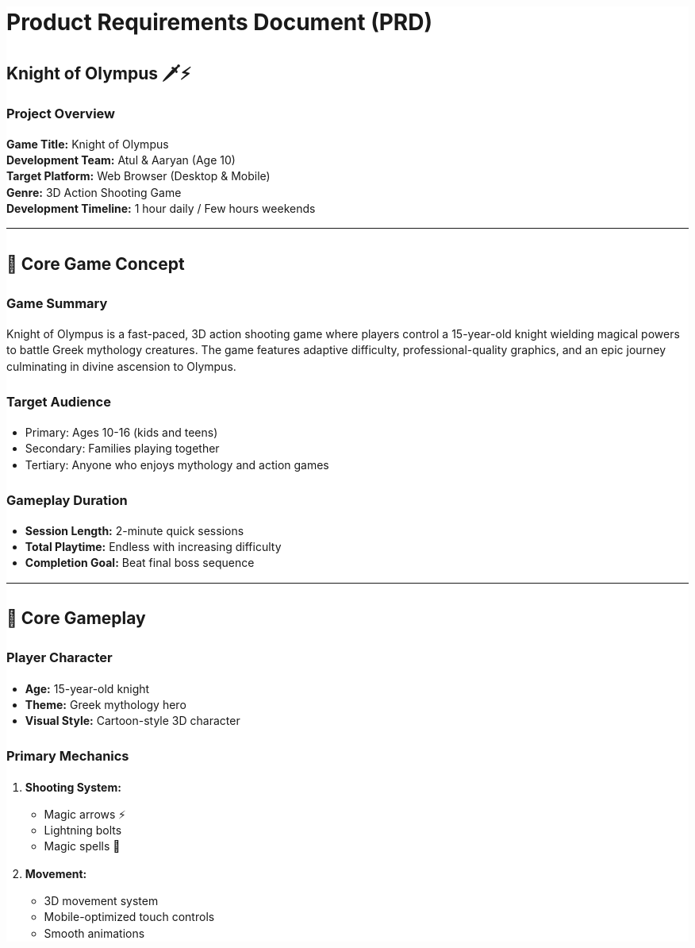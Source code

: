 # Product Requirements Document (PRD)
## Knight of Olympus 🗡️⚡

### Project Overview
**Game Title:** Knight of Olympus  
**Development Team:** Atul & Aaryan (Age 10)  
**Target Platform:** Web Browser (Desktop & Mobile)  
**Genre:** 3D Action Shooting Game  
**Development Timeline:** 1 hour daily / Few hours weekends  

---

## 🎯 Core Game Concept

### Game Summary
Knight of Olympus is a fast-paced, 3D action shooting game where players control a 15-year-old knight wielding magical powers to battle Greek mythology creatures. The game features adaptive difficulty, professional-quality graphics, and an epic journey culminating in divine ascension to Olympus.

### Target Audience
- Primary: Ages 10-16 (kids and teens)
- Secondary: Families playing together
- Tertiary: Anyone who enjoys mythology and action games

### Gameplay Duration
- **Session Length:** 2-minute quick sessions
- **Total Playtime:** Endless with increasing difficulty
- **Completion Goal:** Beat final boss sequence

---

## 🦸 Core Gameplay

### Player Character
- **Age:** 15-year-old knight
- **Theme:** Greek mythology hero
- **Visual Style:** Cartoon-style 3D character

### Primary Mechanics
1. **Shooting System:**
   - Magic arrows ⚡
   - Lightning bolts 
   - Magic spells 🔮

2. **Movement:**
   - 3D movement system
   - Mobile-optimized touch controls
   - Smooth animations

